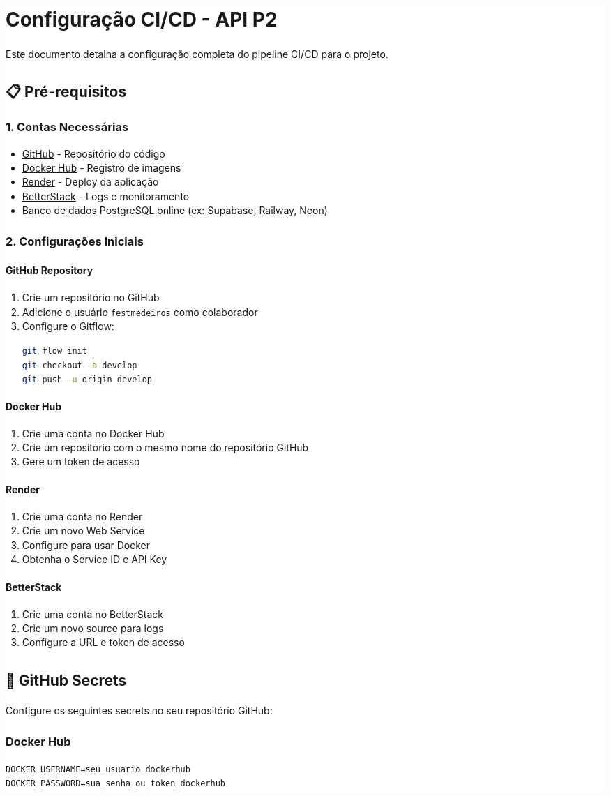 # Configuração CI/CD - API P2

Este documento detalha a configuração completa do pipeline CI/CD para o projeto.

## 📋 Pré-requisitos

### 1. Contas Necessárias
- [GitHub](https://github.com) - Repositório do código
- [Docker Hub](https://hub.docker.com) - Registro de imagens
- [Render](https://render.com) - Deploy da aplicação
- [BetterStack](https://betterstack.com) - Logs e monitoramento
- Banco de dados PostgreSQL online (ex: Supabase, Railway, Neon)

### 2. Configurações Iniciais

#### GitHub Repository
1. Crie um repositório no GitHub
2. Adicione o usuário `festmedeiros` como colaborador
3. Configure o Gitflow:
   ```bash
   git flow init
   git checkout -b develop
   git push -u origin develop
   ```

#### Docker Hub
1. Crie uma conta no Docker Hub
2. Crie um repositório com o mesmo nome do repositório GitHub
3. Gere um token de acesso

#### Render
1. Crie uma conta no Render
2. Crie um novo Web Service
3. Configure para usar Docker
4. Obtenha o Service ID e API Key

#### BetterStack
1. Crie uma conta no BetterStack
2. Crie um novo source para logs
3. Configure a URL e token de acesso

## 🔐 GitHub Secrets

Configure os seguintes secrets no seu repositório GitHub:

### Docker Hub
```
DOCKER_USERNAME=seu_usuario_dockerhub
DOCKER_PASSWORD=sua_senha_ou_token_dockerhub
```

